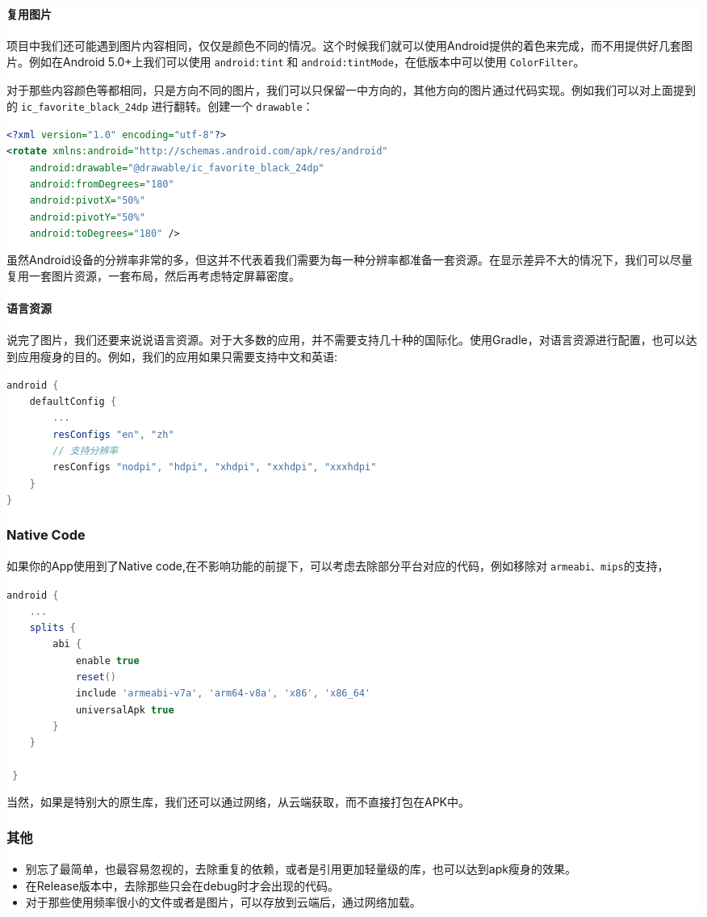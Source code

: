 #### 复用图片
项目中我们还可能遇到图片内容相同，仅仅是颜色不同的情况。这个时候我们就可以使用Android提供的着色来完成，而不用提供好几套图片。例如在Android 5.0+上我们可以使用 `android:tint` 和 `android:tintMode`，在低版本中可以使用 `ColorFilter`。

对于那些内容颜色等都相同，只是方向不同的图片，我们可以只保留一中方向的，其他方向的图片通过代码实现。例如我们可以对上面提到的 `ic_favorite_black_24dp` 进行翻转。创建一个 `drawable`：

```xml
<?xml version="1.0" encoding="utf-8"?>
<rotate xmlns:android="http://schemas.android.com/apk/res/android"
    android:drawable="@drawable/ic_favorite_black_24dp"
    android:fromDegrees="180"
    android:pivotX="50%"
    android:pivotY="50%"
    android:toDegrees="180" />
```

虽然Android设备的分辨率非常的多，但这并不代表着我们需要为每一种分辨率都准备一套资源。在显示差异不大的情况下，我们可以尽量复用一套图片资源，一套布局，然后再考虑特定屏幕密度。

#### 语言资源
说完了图片，我们还要来说说语言资源。对于大多数的应用，并不需要支持几十种的国际化。使用Gradle，对语言资源进行配置，也可以达到应用瘦身的目的。例如，我们的应用如果只需要支持中文和英语:

```groovy
android {
    defaultConfig {
        ...
        resConfigs "en", "zh"
        // 支持分辨率
        resConfigs "nodpi", "hdpi", "xhdpi", "xxhdpi", "xxxhdpi"
    }
}
```

### Native Code
如果你的App使用到了Native code,在不影响功能的前提下，可以考虑去除部分平台对应的代码，例如移除对 `armeabi、mips`的支持，

```groovy
android {
    ... 
    splits {
        abi {
            enable true
            reset()
            include 'armeabi-v7a', 'arm64-v8a', 'x86', 'x86_64'
            universalApk true
        }
    }

 }
```

当然，如果是特别大的原生库，我们还可以通过网络，从云端获取，而不直接打包在APK中。

### 其他
+ 别忘了最简单，也最容易忽视的，去除重复的依赖，或者是引用更加轻量级的库，也可以达到apk瘦身的效果。
+ 在Release版本中，去除那些只会在debug时才会出现的代码。
+ 对于那些使用频率很小的文件或者是图片，可以存放到云端后，通过网络加载。
